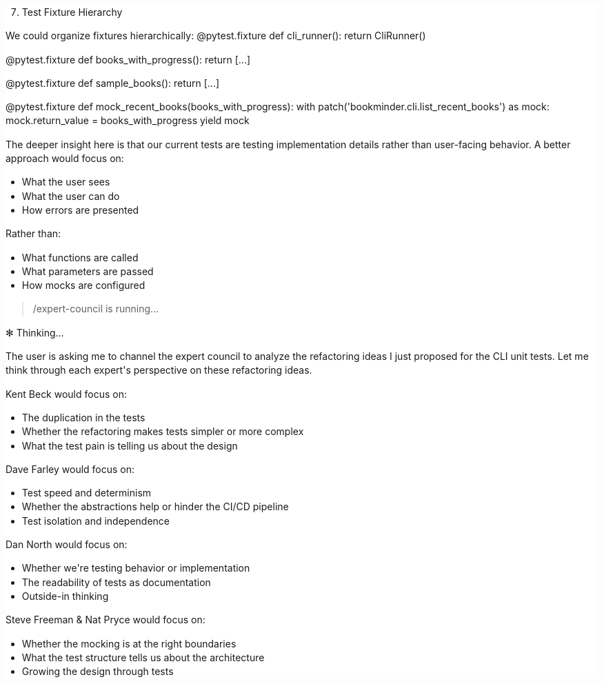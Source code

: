   7. Test Fixture Hierarchy

  We could organize fixtures hierarchically:
  @pytest.fixture
  def cli_runner():
      return CliRunner()

  @pytest.fixture
  def books_with_progress():
      return [...]

  @pytest.fixture
  def sample_books():
      return [...]

  @pytest.fixture
  def mock_recent_books(books_with_progress):
      with patch('bookminder.cli.list_recent_books') as mock:
          mock.return_value = books_with_progress
          yield mock

  The deeper insight here is that our current tests are testing implementation details rather than user-facing behavior. A better approach would focus on:
  - What the user sees
  - What the user can do
  - How errors are presented

  Rather than:
  - What functions are called
  - What parameters are passed
  - How mocks are configured


> /expert-council is running… 


✻ Thinking…

  The user is asking me to channel the expert council to analyze the refactoring ideas I just proposed for the CLI unit tests. Let me think through each expert's 
  perspective on these refactoring ideas.

  Kent Beck would focus on:
  - The duplication in the tests
  - Whether the refactoring makes tests simpler or more complex
  - What the test pain is telling us about the design

  Dave Farley would focus on:
  - Test speed and determinism
  - Whether the abstractions help or hinder the CI/CD pipeline
  - Test isolation and independence

  Dan North would focus on:
  - Whether we're testing behavior or implementation
  - The readability of tests as documentation
  - Outside-in thinking

  Steve Freeman & Nat Pryce would focus on:
  - Whether the mocking is at the right boundaries
  - What the test structure tells us about the architecture
  - Growing the design through tests
